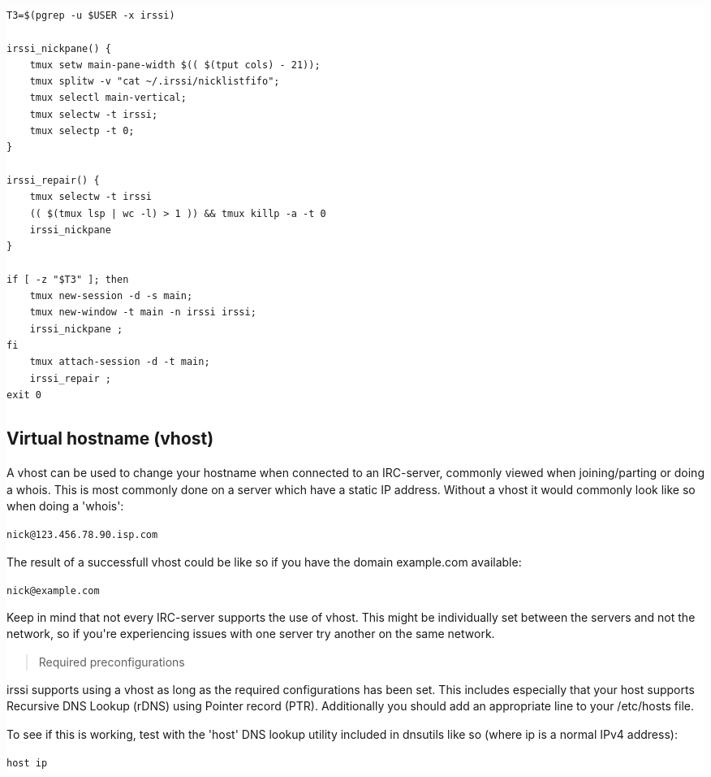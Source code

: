     T3=$(pgrep -u $USER -x irssi)

    irssi_nickpane() {
        tmux setw main-pane-width $(( $(tput cols) - 21));
        tmux splitw -v "cat ~/.irssi/nicklistfifo";
        tmux selectl main-vertical;
        tmux selectw -t irssi;
        tmux selectp -t 0;
    }

    irssi_repair() {
        tmux selectw -t irssi
        (( $(tmux lsp | wc -l) > 1 )) && tmux killp -a -t 0
        irssi_nickpane
    }

    if [ -z "$T3" ]; then
        tmux new-session -d -s main;
        tmux new-window -t main -n irssi irssi;
        irssi_nickpane ;
    fi
        tmux attach-session -d -t main;
        irssi_repair ;
    exit 0

Virtual hostname (vhost)
------------------------

A vhost can be used to change your hostname when connected to an
IRC-server, commonly viewed when joining/parting or doing a whois. This
is most commonly done on a server which have a static IP address.
Without a vhost it would commonly look like so when doing a 'whois':

    nick@123.456.78.90.isp.com

The result of a successfull vhost could be like so if you have the
domain example.com available:

    nick@example.com

Keep in mind that not every IRC-server supports the use of vhost. This
might be individually set between the servers and not the network, so if
you're experiencing issues with one server try another on the same
network.

> Required preconfigurations

irssi supports using a vhost as long as the required configurations has
been set. This includes especially that your host supports Recursive DNS
Lookup (rDNS) using Pointer record (PTR). Additionally you should add an
appropriate line to your /etc/hosts file.

To see if this is working, test with the 'host' DNS lookup utility
included in dnsutils like so (where ip is a normal IPv4 address):

    host ip
